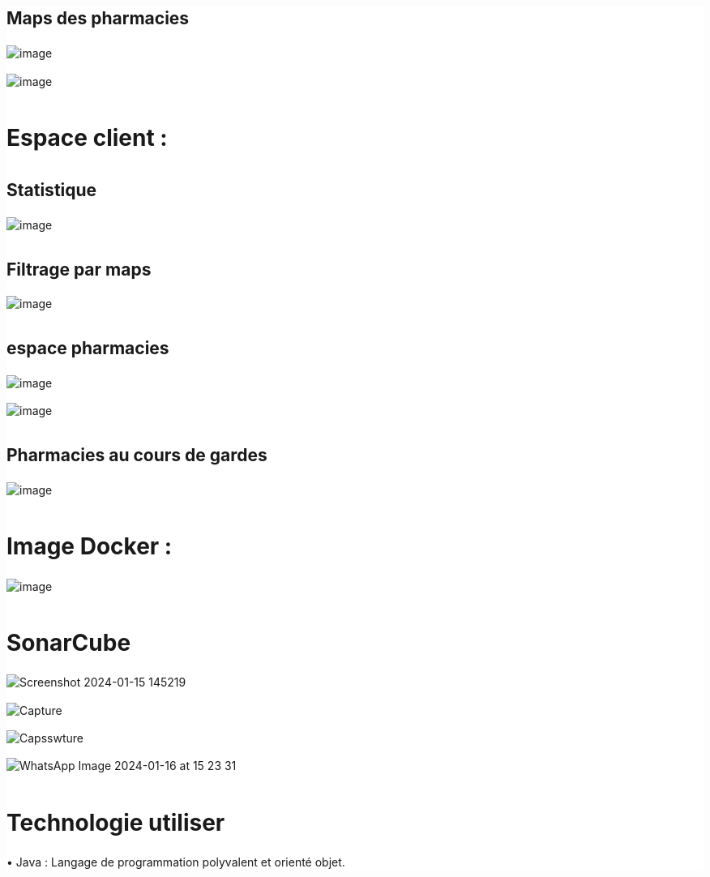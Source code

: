 
## Maps des pharmacies 


![image](https://github.com/simo-laaouibi/FinalProject-Gestion-des-pharmacies-gardes/assets/148088062/076fd370-0320-410e-b254-18e149d6142b)


![image](https://github.com/simo-laaouibi/FinalProject-Gestion-des-pharmacies-gardes/assets/148088062/bf16fa18-d241-47b6-97b3-d0a7f5fc499a)


# Espace client :

## Statistique

![image](https://github.com/simo-laaouibi/FinalProject-Gestion-des-pharmacies-gardes/assets/148088062/f80e41ed-e826-430f-a254-45333ba9fef2)

## Filtrage par maps 

![image](https://github.com/simo-laaouibi/FinalProject-Gestion-des-pharmacies-gardes/assets/148088062/49615cb8-efb8-4b5d-81f0-3efa91d9aa13)

## espace pharmacies

![image](https://github.com/simo-laaouibi/FinalProject-Gestion-des-pharmacies-gardes/assets/148088062/b68e95e8-dd23-415d-b08f-c0a3b5321f25)

![image](https://github.com/simo-laaouibi/FinalProject-Gestion-des-pharmacies-gardes/assets/148088062/7a8da065-3dd4-4c33-822d-fc6a90daa249)

## Pharmacies au cours de gardes 

![image](https://github.com/simo-laaouibi/FinalProject-Gestion-des-pharmacies-gardes/assets/148088062/34c9998d-3bee-44df-bb9d-536f5563c47c)

# Image Docker :
![image](https://github.com/simo-laaouibi/FinalProject-Gestion-des-pharmacies-gardes/assets/148088062/3a2abe47-2af3-4185-92b6-938192292fdb)

# SonarCube 
![Screenshot 2024-01-15 145219](https://github.com/simo-laaouibi/FinalProject-Gestion-des-pharmacies-gardes/assets/148088062/2653ce89-1ed9-4fd4-a04c-97256678840b)

![Capture](https://github.com/simo-laaouibi/FinalProject-Gestion-des-pharmacies-gardes/assets/148088062/1b638525-cbc7-496b-9f2f-4399e9821e10)

![Capsswture](https://github.com/simo-laaouibi/FinalProject-Gestion-des-pharmacies-gardes/assets/148088062/622de40a-5190-4618-ab91-441bb5e1cf7b)

![WhatsApp Image 2024-01-16 at 15 23 31](https://github.com/simo-laaouibi/FinalProject-Gestion-des-pharmacies-gardes/assets/148088062/0bd71b00-5a92-47a5-8288-9308e35da377)

# Technologie utiliser 
• Java : Langage de programmation polyvalent et orienté objet.
